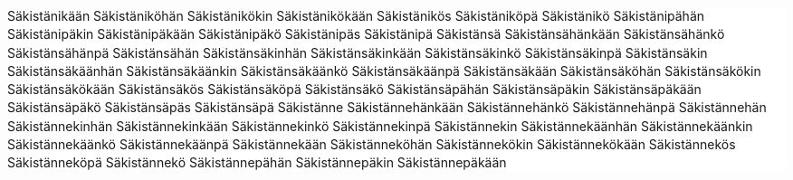 Säkistänikään
Säkistäniköhän
Säkistänikökin
Säkistänikökään
Säkistänikös
Säkistäniköpä
Säkistänikö
Säkistänipähän
Säkistänipäkin
Säkistänipäkään
Säkistänipäkö
Säkistänipäs
Säkistänipä
Säkistänsä
Säkistänsähänkään
Säkistänsähänkö
Säkistänsähänpä
Säkistänsähän
Säkistänsäkinhän
Säkistänsäkinkään
Säkistänsäkinkö
Säkistänsäkinpä
Säkistänsäkin
Säkistänsäkäänhän
Säkistänsäkäänkin
Säkistänsäkäänkö
Säkistänsäkäänpä
Säkistänsäkään
Säkistänsäköhän
Säkistänsäkökin
Säkistänsäkökään
Säkistänsäkös
Säkistänsäköpä
Säkistänsäkö
Säkistänsäpähän
Säkistänsäpäkin
Säkistänsäpäkään
Säkistänsäpäkö
Säkistänsäpäs
Säkistänsäpä
Säkistänne
Säkistännehänkään
Säkistännehänkö
Säkistännehänpä
Säkistännehän
Säkistännekinhän
Säkistännekinkään
Säkistännekinkö
Säkistännekinpä
Säkistännekin
Säkistännekäänhän
Säkistännekäänkin
Säkistännekäänkö
Säkistännekäänpä
Säkistännekään
Säkistänneköhän
Säkistännekökin
Säkistännekökään
Säkistännekös
Säkistänneköpä
Säkistännekö
Säkistännepähän
Säkistännepäkin
Säkistännepäkään